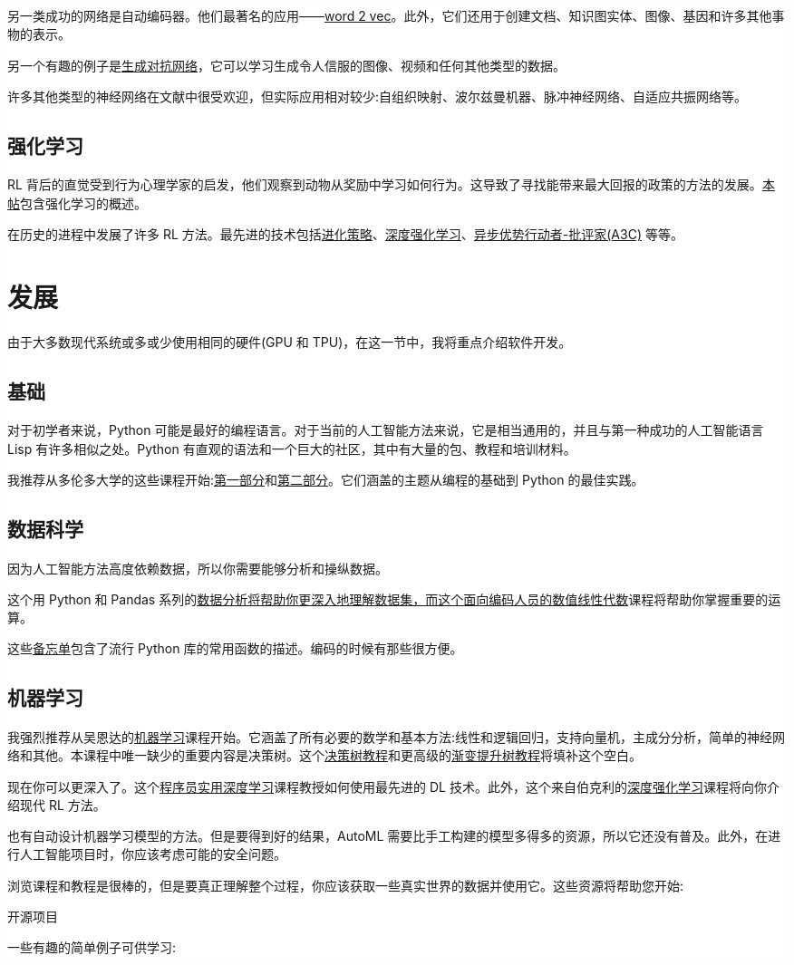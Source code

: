 另一类成功的网络是自动编码器。他们最著名的应用——[word 2 vec](http://mccormickml.com/2016/04/19/word2vec-tutorial-the-skip-gram-model/)。此外，它们还用于创建文档、知识图实体、图像、基因和许多其他事物的表示。

另一个有趣的例子是[生成对抗网络](https://medium.com/@kennivich/understanding-generative-adversarial-networks-dc9f598c33b4)，它可以学习生成令人信服的图像、视频和任何其他类型的数据。

许多其他类型的神经网络在文献中很受欢迎，但实际应用相对较少:自组织映射、波尔兹曼机器、脉冲神经网络、自适应共振网络等。

## 强化学习

RL 背后的直觉受到行为心理学家的启发，他们观察到动物从奖励中学习如何行为。这导致了寻找能带来最大回报的政策的方法的发展。[本帖](https://medium.com/@kennivich/understanding-reinforcement-learning-7a167d40a194)包含强化学习的概述。

在历史的进程中发展了许多 RL 方法。最先进的技术包括[进化策略](https://blog.openai.com/evolution-strategies/)、[深度强化学习](http://neuro.cs.ut.ee/demystifying-deep-reinforcement-learning/)、[异步优势行动者-批评家(A3C)](https://jaromiru.com/2017/02/16/lets-make-an-a3c-theory/) 等等。

# 发展

由于大多数现代系统或多或少使用相同的硬件(GPU 和 TPU)，在这一节中，我将重点介绍软件开发。

## 基础

对于初学者来说，Python 可能是最好的编程语言。对于当前的人工智能方法来说，它是相当通用的，并且与第一种成功的人工智能语言 Lisp 有许多相似之处。Python 有直观的语法和一个巨大的社区，其中有大量的包、教程和培训材料。

我推荐从多伦多大学的这些课程开始:[第一部分](https://www.coursera.org/learn/learn-to-program)和[第二部分](https://www.coursera.org/learn/program-code)。它们涵盖的主题从编程的基础到 Python 的最佳实践。

## 数据科学

因为人工智能方法高度依赖数据，所以你需要能够分析和操纵数据。

这个用 Python 和 Pandas 系列的[数据分析将帮助你更深入地理解数据集，而这个](https://www.youtube.com/playlist?list=PLQVvvaa0QuDc-3szzjeP6N6b0aDrrKyL-)[面向编码人员的数值线性代数](http://www.fast.ai/2017/07/17/num-lin-alg/)课程将帮助你掌握重要的运算。

这些[备忘单](https://startupsventurecapital.com/essential-cheat-sheets-for-machine-learning-and-deep-learning-researchers-efb6a8ebd2e5)包含了流行 Python 库的常用函数的描述。编码的时候有那些很方便。

## 机器学习

我强烈推荐从吴恩达的[机器学习](https://www.coursera.org/learn/machine-learning)课程开始。它涵盖了所有必要的数学和基本方法:线性和逻辑回归，支持向量机，主成分分析，简单的神经网络和其他。本课程中唯一缺少的重要内容是决策树。这个[决策树教程](http://dataaspirant.com/2017/02/01/decision-tree-algorithm-python-with-scikit-learn/)和更高级的[渐变提升树教程](https://jessesw.com/XG-Boost/)将填补这个空白。

现在你可以更深入了。这个[程序员实用深度学习](http://course.fast.ai/)课程教授如何使用最先进的 DL 技术。此外，这个来自伯克利的[深度强化学习](http://rll.berkeley.edu/deeprlcourse/)课程将向你介绍现代 RL 方法。

也有自动设计机器学习模型的方法。但是要得到好的结果，AutoML 需要比手工构建的模型多得多的资源，所以它还没有普及。此外，在进行人工智能项目时，你应该考虑可能的安全问题。

浏览课程和教程是很棒的，但是要真正理解整个过程，你应该获取一些真实世界的数据并使用它。这些资源将帮助您开始:

开源项目

一些有趣的简单例子可供学习:
